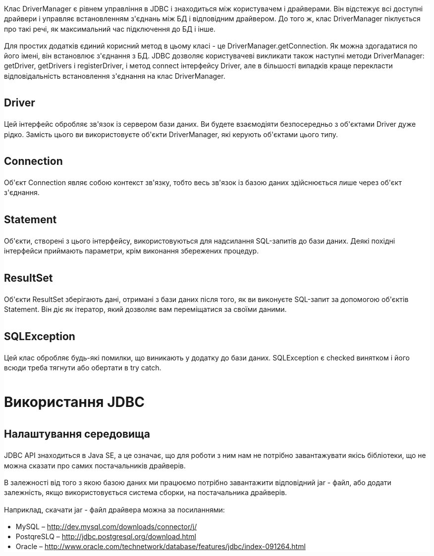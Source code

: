 Клас DriverManager є рівнем управління в JDBC і знаходиться між користувачем і драйверами. Він відстежує всі доступні драйвери і управляє встановленням з'єднань між БД і відповідним драйвером. До того ж, клас DriverManager піклується про такі речі, як максимальний час підключення до БД і інше.

Для простих додатків єдиний корисний метод в цьому класі - це DriverManager.getConnection. Як можна здогадатися по його імені, він встановлює з'єднання з БД. JDBC дозволяє користувачеві викликати також наступні методи DriverManager: getDriver, getDrivers і registerDriver, і метод connect інтерфейсу Driver, але в більшості випадків краще перекласти відповідальність встановлення з'єднання на клас DriverManager.

## Driver

Цей інтерфейс обробляє зв'язок із сервером бази даних. Ви будете взаємодіяти безпосередньо з об'єктами Driver дуже рідко. Замість цього ви використовуєте об'єкти DriverManager, які керують об'єктами цього типу.

## Connection

Об'єкт Connection являє собою контекст зв'язку, тобто весь зв'язок із базою даних здійснюється лише через об'єкт з'єднання.

## Statement

Об'єкти, створені з цього інтерфейсу, використовуються для надсилання SQL-запитів до бази даних. Деякі похідні інтерфейси приймають параметри, крім виконання збережених процедур.

## ResultSet

Об'єкти ResultSet зберігають дані, отримані з бази даних після того, як ви виконуєте SQL-запит за допомогою об'єктів Statement. Він діє як ітератор, який дозволяє вам переміщатися за своїми даними.

## SQLException

Цей клас обробляє будь-які помилки, що виникають у додатку до бази даних.
SQLException є checked винятком і його всюди треба тягнути або обертати в try catch.

# Використання JDBC
## Налаштування середовища

JDBC API знаходиться в Java SE, а це означає, що для роботи з ним нам не потрібно завантажувати якісь бібліотеки, що не можна сказати про самих постачальників драйверів.

В залежності від того з якою базою даних ми працюємо потрібно завантажити відповідний jar - файл, або додати залежність, якщо використовується система сборки, на постачальника драйверів.

Наприклад, скачати jar - файл драйвера можна за посиланнями:
- MySQL – http://dev.mysql.com/downloads/connector/j/
- PostqreSLQ – http://jdbc.postgresql.org/download.html
- Oracle – http://www.oracle.com/technetwork/database/features/jdbc/index-091264.html
